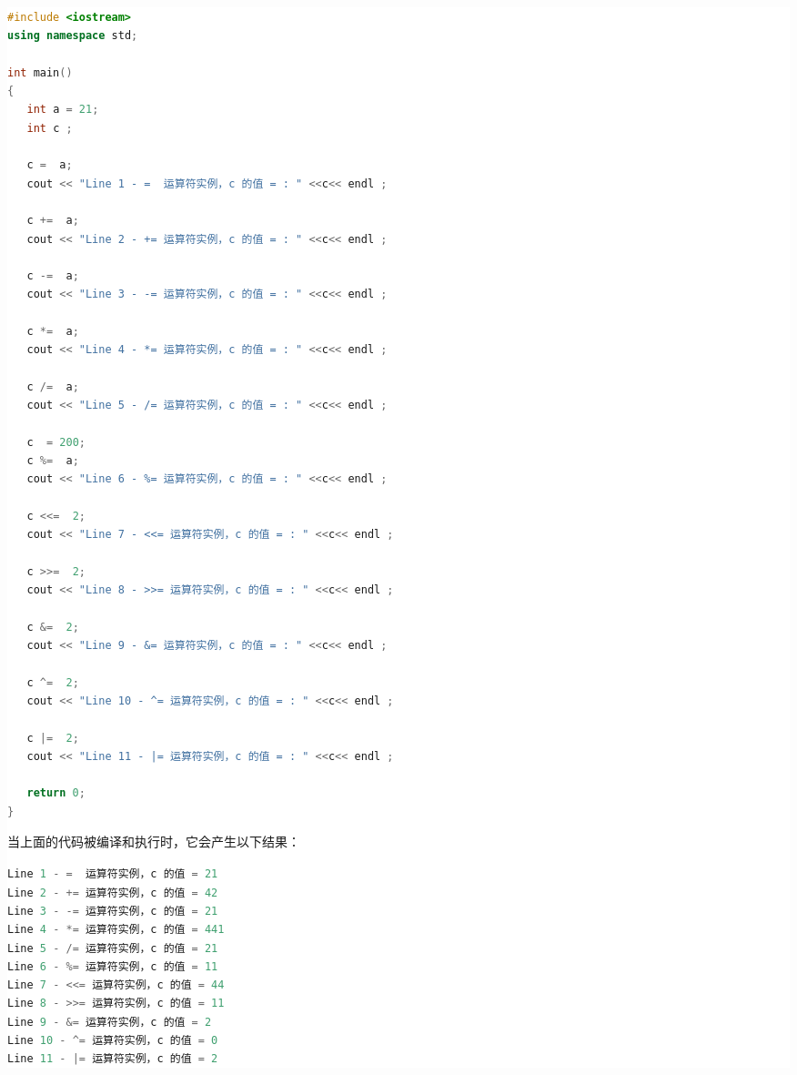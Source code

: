 ```cpp
#include <iostream>
using namespace std;

int main()
{
   int a = 21;
   int c ;

   c =  a;
   cout << "Line 1 - =  运算符实例，c 的值 = : " <<c<< endl ;

   c +=  a;
   cout << "Line 2 - += 运算符实例，c 的值 = : " <<c<< endl ;

   c -=  a;
   cout << "Line 3 - -= 运算符实例，c 的值 = : " <<c<< endl ;

   c *=  a;
   cout << "Line 4 - *= 运算符实例，c 的值 = : " <<c<< endl ;

   c /=  a;
   cout << "Line 5 - /= 运算符实例，c 的值 = : " <<c<< endl ;

   c  = 200;
   c %=  a;
   cout << "Line 6 - %= 运算符实例，c 的值 = : " <<c<< endl ;

   c <<=  2;
   cout << "Line 7 - <<= 运算符实例，c 的值 = : " <<c<< endl ;

   c >>=  2;
   cout << "Line 8 - >>= 运算符实例，c 的值 = : " <<c<< endl ;

   c &=  2;
   cout << "Line 9 - &= 运算符实例，c 的值 = : " <<c<< endl ;

   c ^=  2;
   cout << "Line 10 - ^= 运算符实例，c 的值 = : " <<c<< endl ;

   c |=  2;
   cout << "Line 11 - |= 运算符实例，c 的值 = : " <<c<< endl ;

   return 0;
}
```

当上面的代码被编译和执行时，它会产生以下结果：

```cpp
Line 1 - =  运算符实例，c 的值 = 21
Line 2 - += 运算符实例，c 的值 = 42
Line 3 - -= 运算符实例，c 的值 = 21
Line 4 - *= 运算符实例，c 的值 = 441
Line 5 - /= 运算符实例，c 的值 = 21
Line 6 - %= 运算符实例，c 的值 = 11
Line 7 - <<= 运算符实例，c 的值 = 44
Line 8 - >>= 运算符实例，c 的值 = 11
Line 9 - &= 运算符实例，c 的值 = 2
Line 10 - ^= 运算符实例，c 的值 = 0
Line 11 - |= 运算符实例，c 的值 = 2
```
